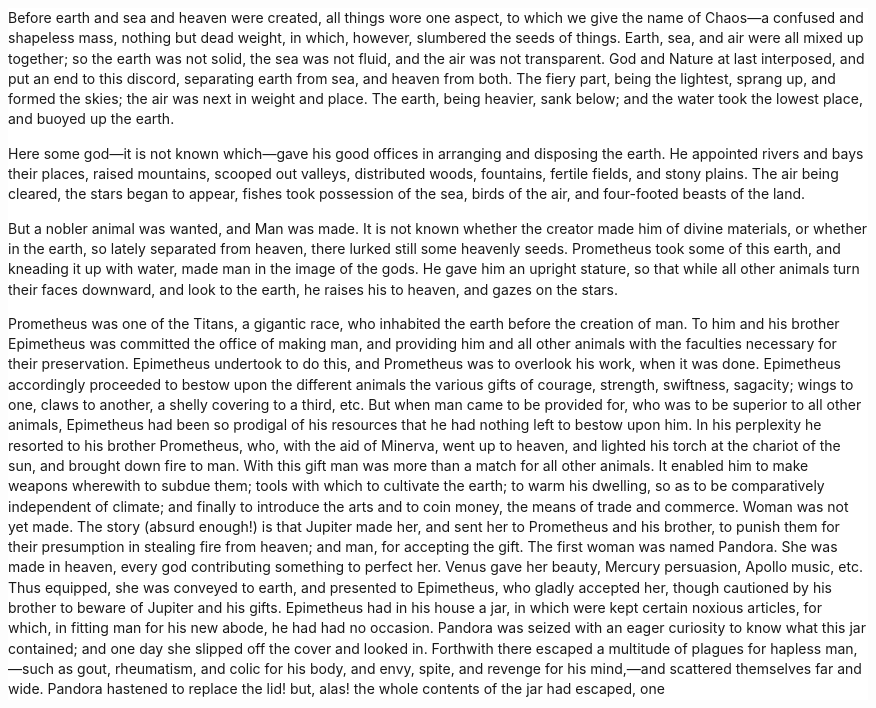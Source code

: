 Before earth and sea and heaven were created, all things wore one
aspect, to which we give the name of Chaos—a confused and
shapeless mass, nothing but dead weight, in which, however,
slumbered the seeds of things. Earth, sea, and air were all mixed
up together; so the earth was not solid, the sea was not fluid,
and the air was not transparent. God and Nature at last
interposed, and put an end to this discord, separating earth from
sea, and heaven from both. The fiery part, being the lightest,
sprang up, and formed the skies; the air was next in weight and
place. The earth, being heavier, sank below; and the water took
the lowest place, and buoyed up the earth.

Here some god—it is not known which—gave his good offices in
arranging and disposing the earth. He appointed rivers and bays
their places, raised mountains, scooped out valleys, distributed
woods, fountains, fertile fields, and stony plains. The air being
cleared, the stars began to appear, fishes took possession of the
sea, birds of the air, and four-footed beasts of the land.

But a nobler animal was wanted, and Man was made. It is not known
whether the creator made him of divine materials, or whether in
the earth, so lately separated from heaven, there lurked still
some heavenly seeds. Prometheus took some of this earth, and
kneading it up with water, made man in the image of the gods. He
gave him an upright stature, so that while all other animals turn
their faces downward, and look to the earth, he raises his to
heaven, and gazes on the stars.

Prometheus was one of the Titans, a gigantic race, who inhabited
the earth before the creation of man. To him and his brother
Epimetheus was committed the office of making man, and providing
him and all other animals with the faculties necessary for their
preservation. Epimetheus undertook to do this, and Prometheus was
to overlook his work, when it was done. Epimetheus accordingly
proceeded to bestow upon the different animals the various gifts
of courage, strength, swiftness, sagacity; wings to one, claws to
another, a shelly covering to a third, etc. But when man came to
be provided for, who was to be superior to all other animals,
Epimetheus had been so prodigal of his resources that he had
nothing left to bestow upon him. In his perplexity he resorted to
his brother Prometheus, who, with the aid of Minerva, went up to
heaven, and lighted his torch at the chariot of the sun, and
brought down fire to man. With this gift man was more than a match
for all other animals. It enabled him to make weapons wherewith to
subdue them; tools with which to cultivate the earth; to warm his
dwelling, so as to be comparatively independent of climate; and
finally to introduce the arts and to coin money, the means of
trade and commerce. Woman was not yet made. The story (absurd
enough!) is that Jupiter made her, and sent her to Prometheus and
his brother, to punish them for their presumption in stealing fire
from heaven; and man, for accepting the gift. The first woman was
named Pandora. She was made in heaven, every god contributing
something to perfect her. Venus gave her beauty, Mercury
persuasion, Apollo music, etc. Thus equipped, she was conveyed to
earth, and presented to Epimetheus, who gladly accepted her,
though cautioned by his brother to beware of Jupiter and his
gifts. Epimetheus had in his house a jar, in which were kept
certain noxious articles, for which, in fitting man for his new
abode, he had had no occasion. Pandora was seized with an eager
curiosity to know what this jar contained; and one day she slipped
off the cover and looked in. Forthwith there escaped a multitude
of plagues for hapless man,—such as gout, rheumatism, and colic
for his body, and envy, spite, and revenge for his mind,—and
scattered themselves far and wide. Pandora hastened to replace the
lid! but, alas! the whole contents of the jar had escaped, one
